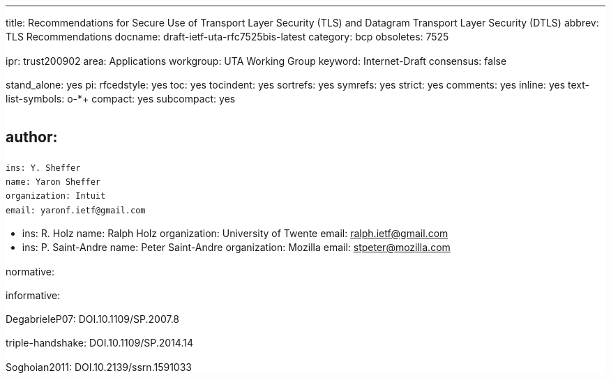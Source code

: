 ---
title: Recommendations for Secure Use of Transport Layer Security (TLS) and Datagram Transport Layer Security (DTLS)
abbrev: TLS Recommendations
docname: draft-ietf-uta-rfc7525bis-latest
category: bcp
obsoletes: 7525

ipr: trust200902
area: Applications
workgroup: UTA Working Group
keyword: Internet-Draft
consensus: false

stand_alone: yes
pi:
  rfcedstyle: yes
  toc: yes
  tocindent: yes
  sortrefs: yes
  symrefs: yes
  strict: yes
  comments: yes
  inline: yes
  text-list-symbols: o-*+
  compact: yes
  subcompact: yes

author:
 -
    ins: Y. Sheffer
    name: Yaron Sheffer
    organization: Intuit
    email: yaronf.ietf@gmail.com
 -
    ins: R. Holz
    name: Ralph Holz
    organization: University of Twente
    email: ralph.ietf@gmail.com
 -
    ins: P. Saint-Andre
    name: Peter Saint-Andre
    organization: Mozilla
    email: stpeter@mozilla.com

normative:

informative:

  DegabrieleP07: DOI.10.1109/SP.2007.8

  triple-handshake: DOI.10.1109/SP.2014.14

  Soghoian2011: DOI.10.2139/ssrn.1591033
